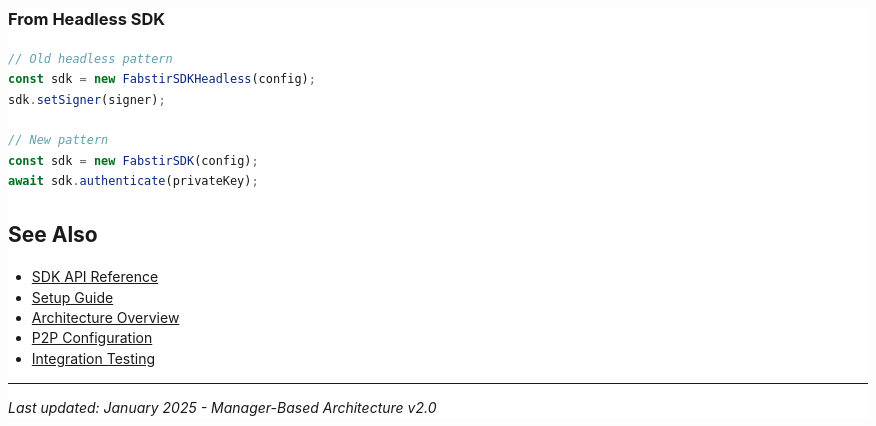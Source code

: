 ### From Headless SDK

```typescript
// Old headless pattern
const sdk = new FabstirSDKHeadless(config);
sdk.setSigner(signer);

// New pattern
const sdk = new FabstirSDK(config);
await sdk.authenticate(privateKey);
```

## See Also

- [SDK API Reference](SDK_API.md)
- [Setup Guide](SETUP_GUIDE.md)
- [Architecture Overview](ARCHITECTURE.md)
- [P2P Configuration](P2P_CONFIGURATION.md)
- [Integration Testing](INTEGRATED_TESTING.md)

---

*Last updated: January 2025 - Manager-Based Architecture v2.0*